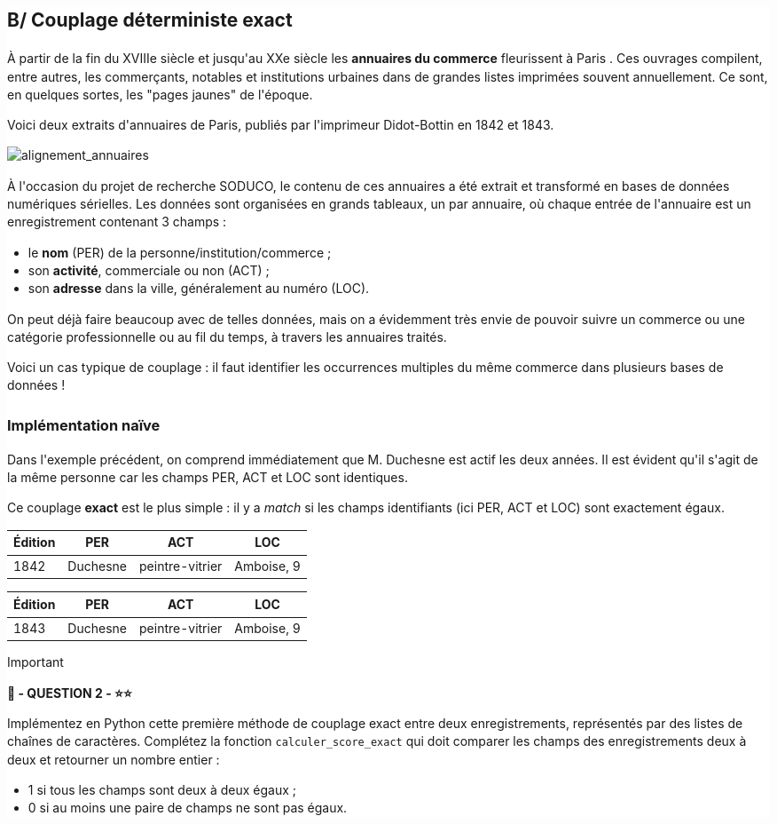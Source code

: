 ## B/  Couplage déterministe exact

À partir de la fin du XVIIIe siècle et jusqu'au XXe siècle les **annuaires du commerce** fleurissent à Paris . Ces ouvrages compilent, entre autres, les commerçants, notables et institutions urbaines dans de grandes listes imprimées souvent annuellement. Ce sont, en quelques sortes, les "pages jaunes" de l'époque.

Voici deux extraits d'annuaires  de Paris, publiés par l'imprimeur Didot-Bottin en 1842 et 1843.

![alignement_annuaires](https://hackmd.io/_uploads/ryRf3PLtke.jpg)

À l'occasion du projet de recherche SODUCO, le contenu de ces annuaires a été extrait et transformé en bases de données numériques sérielles.
Les données sont organisées en grands tableaux, un par annuaire, où chaque entrée de l'annuaire est un enregistrement contenant 3 champs :

- le **nom** (PER) de la personne/institution/commerce ;
- son **activité**, commerciale ou non (ACT) ;
- son **adresse** dans la ville, généralement au numéro (LOC).

On peut déjà faire beaucoup avec de telles données, mais on a évidemment très envie de pouvoir suivre un commerce ou une catégorie professionnelle ou  au fil du temps, à travers les annuaires traités.

Voici un cas typique de couplage : il faut identifier les occurrences multiples du même commerce dans plusieurs bases de données !

### Implémentation naïve

Dans l'exemple précédent, on comprend immédiatement que M. Duchesne est actif les deux années. Il est évident qu'il s'agit de la même personne car les champs PER, ACT et LOC sont identiques.

Ce couplage **exact** est le plus simple : il y a *match* si les champs identifiants (ici PER, ACT et LOC) sont exactement égaux.

| Édition | PER      | ACT             | LOC        |
| ------- | -------- | --------------- | ---------- |
| 1842    | Duchesne | peintre-vitrier | Amboise, 9 |

| Édition | PER      | ACT             | LOC        |
| ------- | -------- | --------------- | ---------- |
| 1843    | Duchesne | peintre-vitrier | Amboise, 9 |

> [!IMPORTANT]
> **🧩 - QUESTION 2 - ⭐⭐**
>
> Implémentez en Python cette première méthode de couplage exact entre deux enregistrements, représentés par des listes de chaînes de caractères.
> Complétez la fonction `calculer_score_exact` qui doit comparer les champs des enregistrements deux à deux et retourner un nombre entier :
>
> - 1 si tous les champs sont deux à deux égaux ;
> - 0 si au moins une paire de champs ne sont pas égaux.
